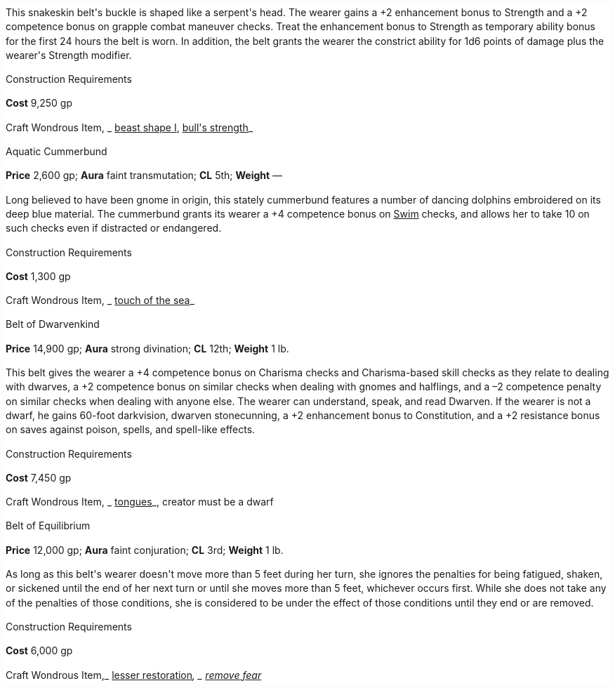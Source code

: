 This snakeskin belt's buckle is shaped like a serpent's head. The wearer gains a +2 enhancement bonus to Strength and a +2 competence bonus on grapple combat maneuver checks. Treat the enhancement bonus to Strength as temporary ability bonus for the first 24 hours the belt is worn. In addition, the belt grants the wearer the constrict ability for 1d6 points of damage plus the wearer's Strength modifier.

Construction Requirements

**Cost** 9,250 gp

Craft Wondrous Item, _ [beast shape I](../../spells_dir/beastShape#_beast-shape-i), [bull's strength](../../spells_dir/bullSStrength#_bull-s-strength)_

Aquatic Cummerbund

**Price** 2,600 gp; **Aura** faint transmutation; **CL** 5th; **Weight** —

Long believed to have been gnome in origin, this stately cummerbund features a number of dancing dolphins embroidered on its deep blue material. The cummerbund grants its wearer a +4 competence bonus on [Swim](../../skills_dir/swim#_swim) checks, and allows her to take 10 on such checks even if distracted or endangered.

Construction Requirements

**Cost** 1,300 gp

Craft Wondrous Item, _ [touch of the sea](../../advanced_dir/spells_dir/touchOfTheSea#_touch-of-the-sea)_

Belt of Dwarvenkind

**Price** 14,900 gp; **Aura** strong divination; **CL** 12th; **Weight** 1 lb.

This belt gives the wearer a +4 competence bonus on Charisma checks and Charisma-based skill checks as they relate to dealing with dwarves, a +2 competence bonus on similar checks when dealing with gnomes and halflings, and a –2 competence penalty on similar checks when dealing with anyone else. The wearer can understand, speak, and read Dwarven. If the wearer is not a dwarf, he gains 60-foot darkvision, dwarven stonecunning, a +2 enhancement bonus to Constitution, and a +2 resistance bonus on saves against poison, spells, and spell-like effects.

Construction Requirements

**Cost** 7,450 gp

Craft Wondrous Item, _ [tongues](../../spells_dir/tongues#_tongues)_, creator must be a dwarf

Belt of Equilibrium

**Price** 12,000 gp; **Aura** faint conjuration; **CL** 3rd; **Weight** 1 lb.

As long as this belt's wearer doesn't move more than 5 feet during her turn, she ignores the penalties for being fatigued, shaken, or sickened until the end of her next turn or until she moves more than 5 feet, whichever occurs first. While she does not take any of the penalties of those conditions, she is considered to be under the effect of those conditions until they end or are removed.

Construction Requirements

**Cost** 6,000 gp

Craft Wondrous Item,_ [lesser restoration](../../spells_dir/restoration#_restoration-lesser)_, _ [remove fear](../../spells_dir/removeFear#_remove-fear)_
